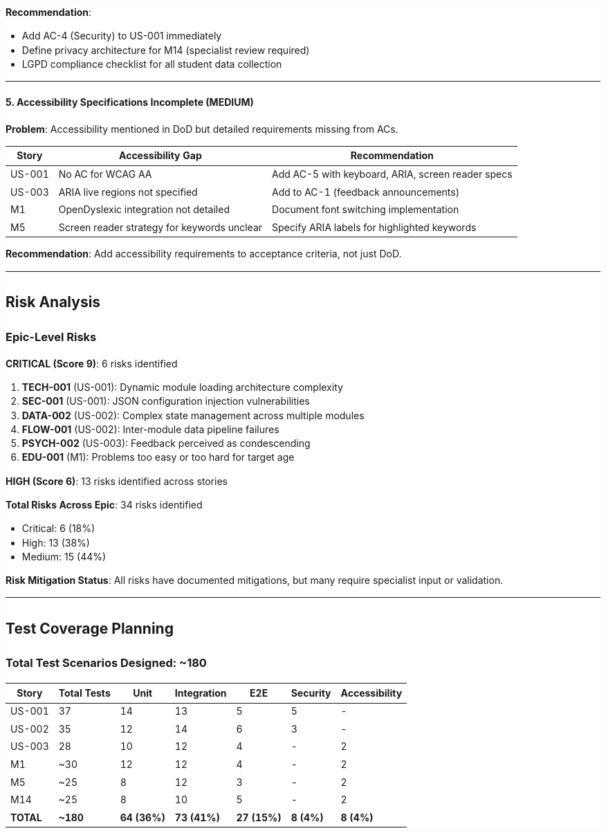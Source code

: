 **Recommendation**:
- Add AC-4 (Security) to US-001 immediately
- Define privacy architecture for M14 (specialist review required)
- LGPD compliance checklist for all student data collection

---

#### 5. Accessibility Specifications Incomplete (MEDIUM)

**Problem**: Accessibility mentioned in DoD but detailed requirements missing from ACs.

| Story | Accessibility Gap | Recommendation |
|---|---|---|
| US-001 | No AC for WCAG AA | Add AC-5 with keyboard, ARIA, screen reader specs |
| US-003 | ARIA live regions not specified | Add to AC-1 (feedback announcements) |
| M1 | OpenDyslexic integration not detailed | Document font switching implementation |
| M5 | Screen reader strategy for keywords unclear | Specify ARIA labels for highlighted keywords |

**Recommendation**: Add accessibility requirements to acceptance criteria, not just DoD.

---

## Risk Analysis

### Epic-Level Risks

**CRITICAL (Score 9)**: 6 risks identified
1. **TECH-001** (US-001): Dynamic module loading architecture complexity
2. **SEC-001** (US-001): JSON configuration injection vulnerabilities
3. **DATA-002** (US-002): Complex state management across multiple modules
4. **FLOW-001** (US-002): Inter-module data pipeline failures
5. **PSYCH-002** (US-003): Feedback perceived as condescending
6. **EDU-001** (M1): Problems too easy or too hard for target age

**HIGH (Score 6)**: 13 risks identified across stories

**Total Risks Across Epic**: 34 risks identified
- Critical: 6 (18%)
- High: 13 (38%)
- Medium: 15 (44%)

**Risk Mitigation Status**: All risks have documented mitigations, but many require specialist input or validation.

---

## Test Coverage Planning

### Total Test Scenarios Designed: ~180

| Story | Total Tests | Unit | Integration | E2E | Security | Accessibility |
|---|---|---|---|---|---|---|
| US-001 | 37 | 14 | 13 | 5 | 5 | - |
| US-002 | 35 | 12 | 14 | 6 | 3 | - |
| US-003 | 28 | 10 | 12 | 4 | - | 2 |
| M1 | ~30 | 12 | 12 | 4 | - | 2 |
| M5 | ~25 | 8 | 12 | 3 | - | 2 |
| M14 | ~25 | 8 | 10 | 5 | - | 2 |
| **TOTAL** | **~180** | **64 (36%)** | **73 (41%)** | **27 (15%)** | **8 (4%)** | **8 (4%)** |